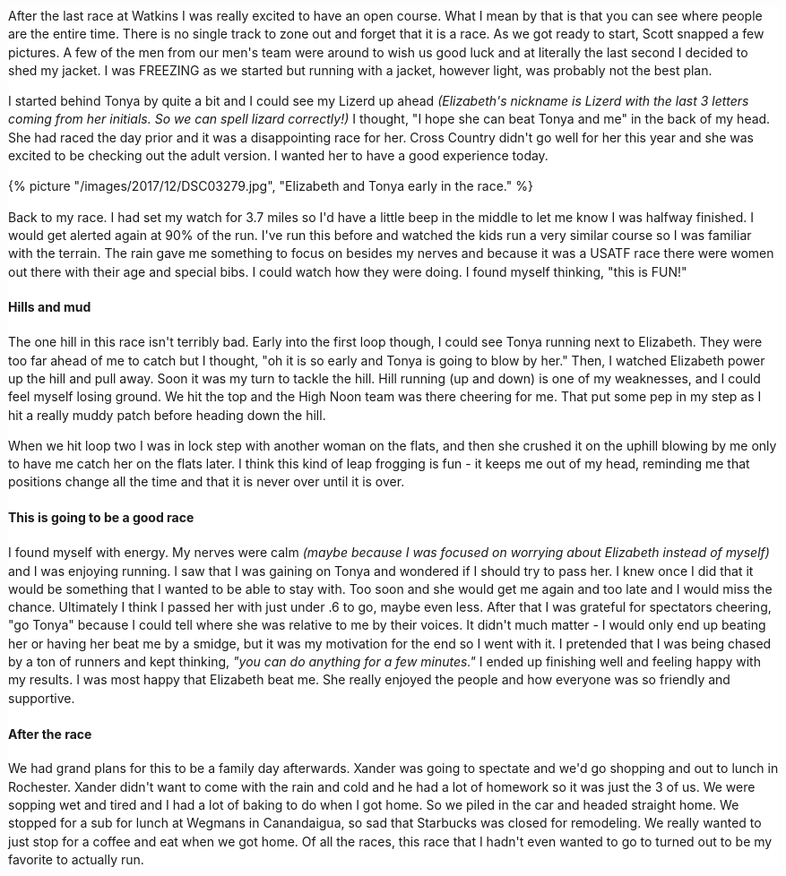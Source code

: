After the last race at Watkins I was really excited to have an open course. What I mean by that is that you can see where people are the entire time. There is no single track to zone out and forget that it is a race. As we got ready to start, Scott snapped a few pictures. A few of the men from our men's team were around to wish us good luck and at literally the last second I decided to shed my jacket. I was FREEZING as we started but running with a jacket, however light, was probably not the best plan.

I started behind Tonya by quite a bit and I could see my Lizerd up ahead _(Elizabeth's nickname is Lizerd with the last 3 letters coming from her initials. So we can spell lizard correctly!)_ I thought, "I hope she can beat Tonya and me" in the back of my head. She had raced the day prior and it was a disappointing race for her. Cross Country didn't go well for her this year and she was excited to be checking out the adult version. I wanted her to have a good experience today.

{% picture "/images/2017/12/DSC03279.jpg", "Elizabeth and Tonya early in the race." %}

Back to my race. I had set my watch for 3.7 miles so I'd have a little beep in the middle to let me know I was halfway finished. I would get alerted again at 90% of the run. I've run this before and watched the kids run a very similar course so I was familiar with the terrain. The rain gave me something to focus on besides my nerves and because it was a USATF race there were women out there with their age and special bibs. I could watch how they were doing. I found myself thinking, "this is FUN!"

#### Hills and mud

The one hill in this race isn't terribly bad. Early into the first loop though, I could see Tonya running next to Elizabeth. They were too far ahead of me to catch but I thought, "oh it is so early and Tonya is going to blow by her." Then, I watched Elizabeth power up the hill and pull away. Soon it was my turn to tackle the hill. Hill running (up and down) is one of my weaknesses, and I could feel myself losing ground. We hit the top and the High Noon team was there cheering for me. That put some pep in my step as I hit a really muddy patch before heading down the hill.

When we hit loop two I was in lock step with another woman on the flats, and then she crushed it on the uphill blowing by me only to have me catch her on the flats later. I think this kind of leap frogging is fun - it keeps me out of my head, reminding me that positions change all the time and that it is never over until it is over.

#### This is going to be a good race

I found myself with energy. My nerves were calm _(maybe because I was focused on worrying about Elizabeth instead of myself)_ and I was enjoying running. I saw that I was gaining on Tonya and wondered if I should try to pass her. I knew once I did that it would be something that I wanted to be able to stay with. Too soon and she would get me again and too late and I would miss the chance. Ultimately I think I passed her with just under .6 to go, maybe even less. After that I was grateful for spectators cheering, "go Tonya" because I could tell where she was relative to me by their voices. It didn't much matter - I would only end up beating her or having her beat me by a smidge, but it was my motivation for the end so I went with it. I pretended that I was being chased by a ton of runners and kept thinking, _"you can do anything for a few minutes."_ I ended up finishing well and feeling happy with my results. I was most happy that Elizabeth beat me. She really enjoyed the people and how everyone was so friendly and supportive.

#### After the race

We had grand plans for this to be a family day afterwards. Xander was going to spectate and we'd go shopping and out to lunch in Rochester. Xander didn't want to come with the rain and cold and he had a lot of homework so it was just the 3 of us. We were sopping wet and tired and I had a lot of baking to do when I got home. So we piled in the car and headed straight home. We stopped for a sub for lunch at Wegmans in Canandaigua, so sad that Starbucks was closed for remodeling. We really wanted to just stop for a coffee and eat when we got home. Of all the races, this race that I hadn't even wanted to go to turned out to be my favorite to actually run.
